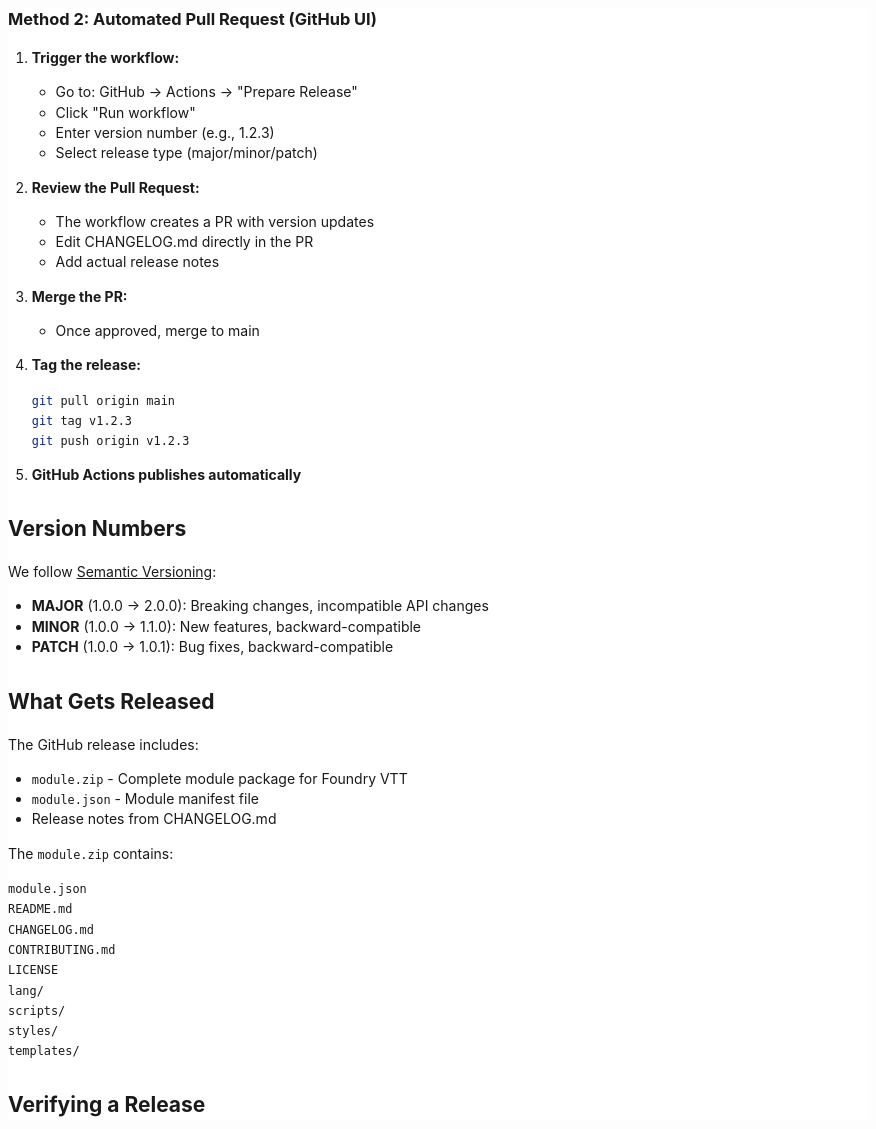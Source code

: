 ### Method 2: Automated Pull Request (GitHub UI)

1. **Trigger the workflow:**
   - Go to: GitHub → Actions → "Prepare Release"
   - Click "Run workflow"
   - Enter version number (e.g., 1.2.3)
   - Select release type (major/minor/patch)

2. **Review the Pull Request:**
   - The workflow creates a PR with version updates
   - Edit CHANGELOG.md directly in the PR
   - Add actual release notes

3. **Merge the PR:**
   - Once approved, merge to main

4. **Tag the release:**
   ```bash
   git pull origin main
   git tag v1.2.3
   git push origin v1.2.3
   ```

5. **GitHub Actions publishes automatically**

## Version Numbers

We follow [Semantic Versioning](https://semver.org/):

- **MAJOR** (1.0.0 → 2.0.0): Breaking changes, incompatible API changes
- **MINOR** (1.0.0 → 1.1.0): New features, backward-compatible
- **PATCH** (1.0.0 → 1.0.1): Bug fixes, backward-compatible

## What Gets Released

The GitHub release includes:
- `module.zip` - Complete module package for Foundry VTT
- `module.json` - Module manifest file
- Release notes from CHANGELOG.md

The `module.zip` contains:
```
module.json
README.md
CHANGELOG.md
CONTRIBUTING.md
LICENSE
lang/
scripts/
styles/
templates/
```

## Verifying a Release
